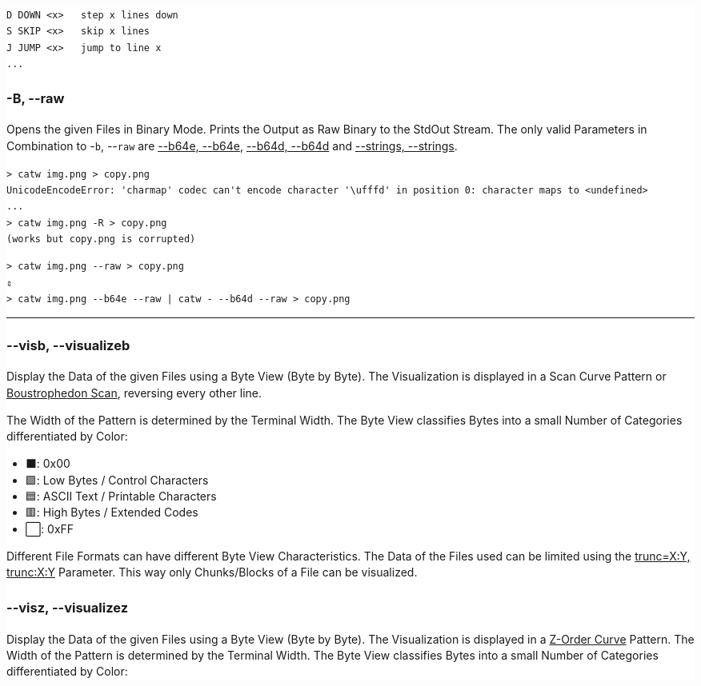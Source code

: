 ```console
D DOWN <x>   step x lines down
S SKIP <x>   skip x lines
J JUMP <x>   jump to line x
...
```

### <a id="-b---raw">-B, --raw</a>

Opens the given Files in Binary Mode.
Prints the Output as Raw Binary to the StdOut Stream.
The only valid Parameters in Combination to -`b`, --`raw` are <a href="#--b64e---b64e">--b64e, --b64e</a>, <a href="#--b64d---b64d">--b64d, --b64d</a> and <a href="#--strings---strings">--strings, --strings</a>.

```console
> catw img.png > copy.png
UnicodeEncodeError: 'charmap' codec can't encode character '\ufffd' in position 0: character maps to <undefined>
...
> catw img.png -R > copy.png
(works but copy.png is corrupted)
```
```console
> catw img.png --raw > copy.png
⇕
> catw img.png --b64e --raw | catw - --b64d --raw > copy.png
```

- - - -
<a id="visualizer"></a>
### <a id="--visb---visualizeb">--visb, --visualizeb</a>

Display the Data of the given Files using a Byte View (Byte by Byte).
The Visualization is displayed in a Scan Curve Pattern or [Boustrophedon Scan](https://en.wikipedia.org/wiki/Boustrophedon), reversing every other line.

The Width of the Pattern is determined by the Terminal Width.
The Byte View classifies Bytes into a small Number of Categories differentiated by Color:

- ⬛:  0x00
- 🟩: Low Bytes  / Control Characters
- 🟦: ASCII Text / Printable Characters
- 🟥: High Bytes / Extended Codes
- ⬜:  0xFF

Different File Formats can have different Byte View Characteristics.
The Data of the Files used can be limited using the <a href="#truncxy-truncxy">trunc=X&#42889;Y, trunc&#42889;X&#42889;Y</a> Parameter. This way only Chunks/Blocks of a File can be visualized.

### <a id="--visz---visualizez">--visz, --visualizez</a>

Display the Data of the given Files using a Byte View (Byte by Byte).
The Visualization is displayed in a [Z-Order Curve](https://en.wikipedia.org/wiki/Z-order_curve) Pattern.
The Width of the Pattern is determined by the Terminal Width.
The Byte View classifies Bytes into a small Number of Categories differentiated by Color:
